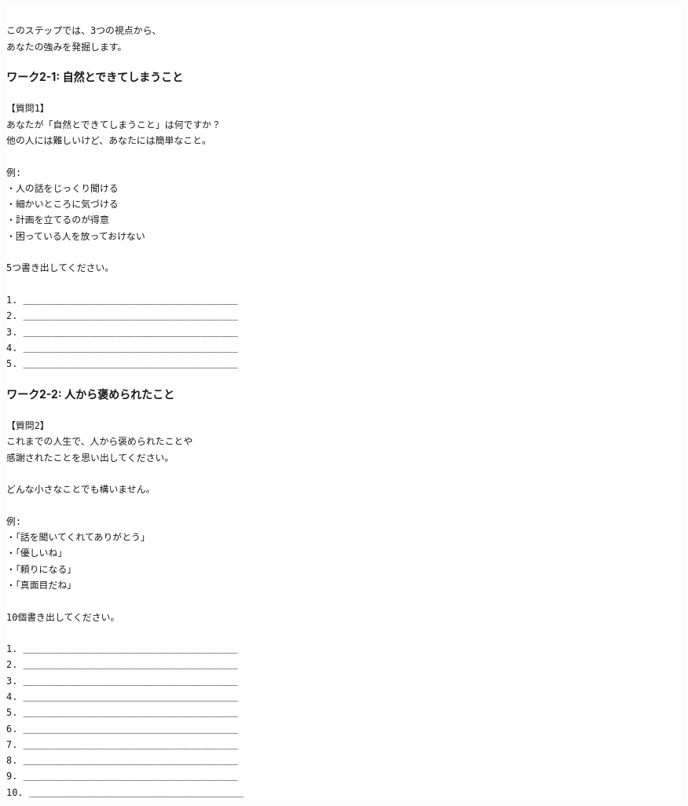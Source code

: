```

このステップでは、3つの視点から、
あなたの強みを発掘します。
```

#### ワーク2-1: 自然とできてしまうこと
```
【質問1】
あなたが「自然とできてしまうこと」は何ですか？
他の人には難しいけど、あなたには簡単なこと。

例:
・人の話をじっくり聞ける
・細かいところに気づける
・計画を立てるのが得意
・困っている人を放っておけない

5つ書き出してください。

1. ＿＿＿＿＿＿＿＿＿＿＿＿＿＿＿＿＿＿＿＿＿＿＿
2. ＿＿＿＿＿＿＿＿＿＿＿＿＿＿＿＿＿＿＿＿＿＿＿
3. ＿＿＿＿＿＿＿＿＿＿＿＿＿＿＿＿＿＿＿＿＿＿＿
4. ＿＿＿＿＿＿＿＿＿＿＿＿＿＿＿＿＿＿＿＿＿＿＿
5. ＿＿＿＿＿＿＿＿＿＿＿＿＿＿＿＿＿＿＿＿＿＿＿
```

#### ワーク2-2: 人から褒められたこと
```
【質問2】
これまでの人生で、人から褒められたことや
感謝されたことを思い出してください。

どんな小さなことでも構いません。

例:
・「話を聞いてくれてありがとう」
・「優しいね」
・「頼りになる」
・「真面目だね」

10個書き出してください。

1. ＿＿＿＿＿＿＿＿＿＿＿＿＿＿＿＿＿＿＿＿＿＿＿
2. ＿＿＿＿＿＿＿＿＿＿＿＿＿＿＿＿＿＿＿＿＿＿＿
3. ＿＿＿＿＿＿＿＿＿＿＿＿＿＿＿＿＿＿＿＿＿＿＿
4. ＿＿＿＿＿＿＿＿＿＿＿＿＿＿＿＿＿＿＿＿＿＿＿
5. ＿＿＿＿＿＿＿＿＿＿＿＿＿＿＿＿＿＿＿＿＿＿＿
6. ＿＿＿＿＿＿＿＿＿＿＿＿＿＿＿＿＿＿＿＿＿＿＿
7. ＿＿＿＿＿＿＿＿＿＿＿＿＿＿＿＿＿＿＿＿＿＿＿
8. ＿＿＿＿＿＿＿＿＿＿＿＿＿＿＿＿＿＿＿＿＿＿＿
9. ＿＿＿＿＿＿＿＿＿＿＿＿＿＿＿＿＿＿＿＿＿＿＿
10. ＿＿＿＿＿＿＿＿＿＿＿＿＿＿＿＿＿＿＿＿＿＿＿
```
